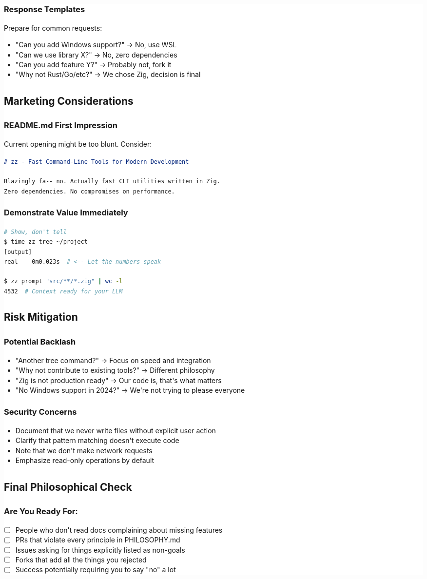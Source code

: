### Response Templates
Prepare for common requests:
- "Can you add Windows support?" → No, use WSL
- "Can we use library X?" → No, zero dependencies
- "Can you add feature Y?" → Probably not, fork it
- "Why not Rust/Go/etc?" → We chose Zig, decision is final

## Marketing Considerations

### README.md First Impression
Current opening might be too blunt. Consider:
```markdown
# zz - Fast Command-Line Tools for Modern Development

Blazingly fa-- no. Actually fast CLI utilities written in Zig.
Zero dependencies. No compromises on performance.
```

### Demonstrate Value Immediately
```bash
# Show, don't tell
$ time zz tree ~/project
[output]
real    0m0.023s  # <-- Let the numbers speak

$ zz prompt "src/**/*.zig" | wc -l
4532  # Context ready for your LLM
```

## Risk Mitigation

### Potential Backlash
- "Another tree command?" → Focus on speed and integration
- "Why not contribute to existing tools?" → Different philosophy
- "Zig is not production ready" → Our code is, that's what matters
- "No Windows support in 2024?" → We're not trying to please everyone

### Security Concerns
- Document that we never write files without explicit user action
- Clarify that pattern matching doesn't execute code
- Note that we don't make network requests
- Emphasize read-only operations by default

## Final Philosophical Check

### Are You Ready For:
- [ ] People who don't read docs complaining about missing features
- [ ] PRs that violate every principle in PHILOSOPHY.md
- [ ] Issues asking for things explicitly listed as non-goals
- [ ] Forks that add all the things you rejected
- [ ] Success potentially requiring you to say "no" a lot
